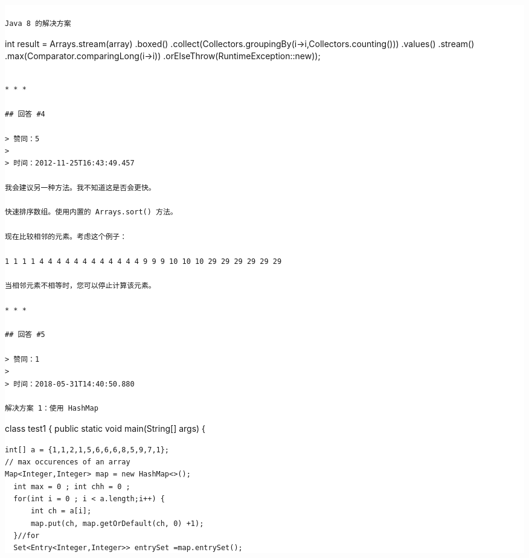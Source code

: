 ```

Java 8 的解决方案

```
 int result = Arrays.stream(array)
           .boxed()
           .collect(Collectors.groupingBy(i->i,Collectors.counting()))
           .values()
           .stream()
           .max(Comparator.comparingLong(i->i))
           .orElseThrow(RuntimeException::new)); 
```

* * *

## 回答 #4

> 赞同：5
> 
> 时间：2012-11-25T16:43:49.457

我会建议另一种方法。我不知道这是否会更快。

快速排序数组。使用内置的 Arrays.sort() 方法。

现在比较相邻的元素。考虑这个例子：

1 1 1 1 4 4 4 4 4 4 4 4 4 4 4 4 9 9 9 10 10 10 29 29 29 29 29 29

当相邻元素不相等时，您可以停止计算该元素。

* * *

## 回答 #5

> 赞同：1
> 
> 时间：2018-05-31T14:40:50.880

解决方案 1：使用 HashMap

```
class test1 {
    public static void main(String[] args) {

    int[] a = {1,1,2,1,5,6,6,6,8,5,9,7,1};
    // max occurences of an array
    Map<Integer,Integer> map = new HashMap<>();
      int max = 0 ; int chh = 0 ;
      for(int i = 0 ; i < a.length;i++) {
          int ch = a[i];
          map.put(ch, map.getOrDefault(ch, 0) +1);
      }//for
      Set<Entry<Integer,Integer>> entrySet =map.entrySet();
